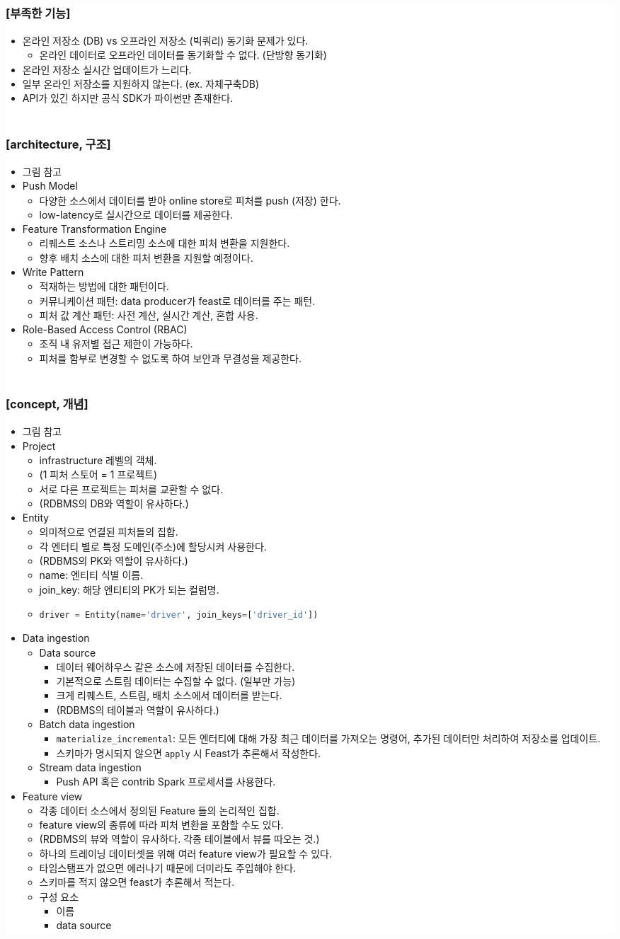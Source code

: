 ### [부족한 기능]
* 온라인 저장소 (DB) vs 오프라인 저장소 (빅쿼리) 동기화 문제가 있다.
    * 온라인 데이터로 오프라인 데이터를 동기화할 수 없다. (단방향 동기화)
* 온라인 저장소 실시간 업데이트가 느리다.
* 일부 온라인 저장소를 지원하지 않는다. (ex. 자체구축DB)
* API가 있긴 하지만 공식 SDK가 파이썬만 존재한다.
<br><br>

### [architecture, 구조]
* 그림 참고
* Push Model
    * 다양한 소스에서 데이터를 받아 online store로 피처를 push (저장) 한다.
    * low-latency로 실시간으로 데이터를 제공한다.
* Feature Transformation Engine
    * 리퀘스트 소스나 스트리밍 소스에 대한 피처 변환을 지원한다.
    * 향후 배치 소스에 대한 피처 변환을 지원할 예정이다.
* Write Pattern
    * 적재하는 방법에 대한 패턴이다.
    * 커뮤니케이션 패턴: data producer가 feast로 데이터를 주는 패턴.
    * 피처 값 계산 패턴: 사전 계산, 실시간 계산, 혼합 사용.
* Role-Based Access Control (RBAC)
    * 조직 내 유저별 접근 제한이 가능하다.
    * 피처를 함부로 변경할 수 없도록 하여 보안과 무결성을 제공한다.
<br><br>

### [concept, 개념]
* 그림 참고
* Project
    * infrastructure 레벨의 객체.
    * (1 피처 스토어 = 1 프로젝트)
    * 서로 다른 프로젝트는 피처를 교환할 수 없다.
    * (RDBMS의 DB와 역할이 유사하다.)
* Entity
    * 의미적으로 연결된 피처들의 집합.
    * 각 엔터티 별로 특정 도메인(주소)에 할당시켜 사용한다.
    * (RDBMS의 PK와 역할이 유사하다.)
    * name: 엔티티 식별 이름.
    * join_key: 해당 엔티티의 PK가 되는 컬럼명.
    * ```python
      driver = Entity(name='driver', join_keys=['driver_id'])
      ```
* Data ingestion
    * Data source
        * 데이터 웨어하우스 같은 소스에 저장된 데이터를 수집한다.
        * 기본적으로 스트림 데이터는 수집할 수 없다. (일부만 가능)
        * 크게 리퀘스트, 스트림, 배치 소스에서 데이터를 받는다.
        * (RDBMS의 테이블과 역할이 유사하다.)
    * Batch data ingestion
        * `materialize_incremental`: 모든 엔터티에 대해 가장 최근 데이터를 가져오는 명령어, 추가된 데이터만 처리하여 저장소를 업데이트.
        * 스키마가 명시되지 않으면 `apply` 시 Feast가 추론해서 작성한다.
    * Stream data ingestion
        * Push API 혹은 contrib Spark 프로세서를 사용한다.
* Feature view
    * 각종 데이터 소스에서 정의된 Feature 들의 논리적인 집합.
    * feature view의 종류에 따라 피처 변환을 포함할 수도 있다.
    * (RDBMS의 뷰와 역할이 유사하다. 각종 테이블에서 뷰를 따오는 것.)
    * 하나의 트레이닝 데이터셋을 위해 여러 feature view가 필요할 수 있다.
    * 타임스탬프가 없으면 에러나기 때문에 더미라도 주입해야 한다.
    * 스키마를 적지 않으면 feast가 추론해서 적는다.
    * 구성 요소
        * 이름
        * data source